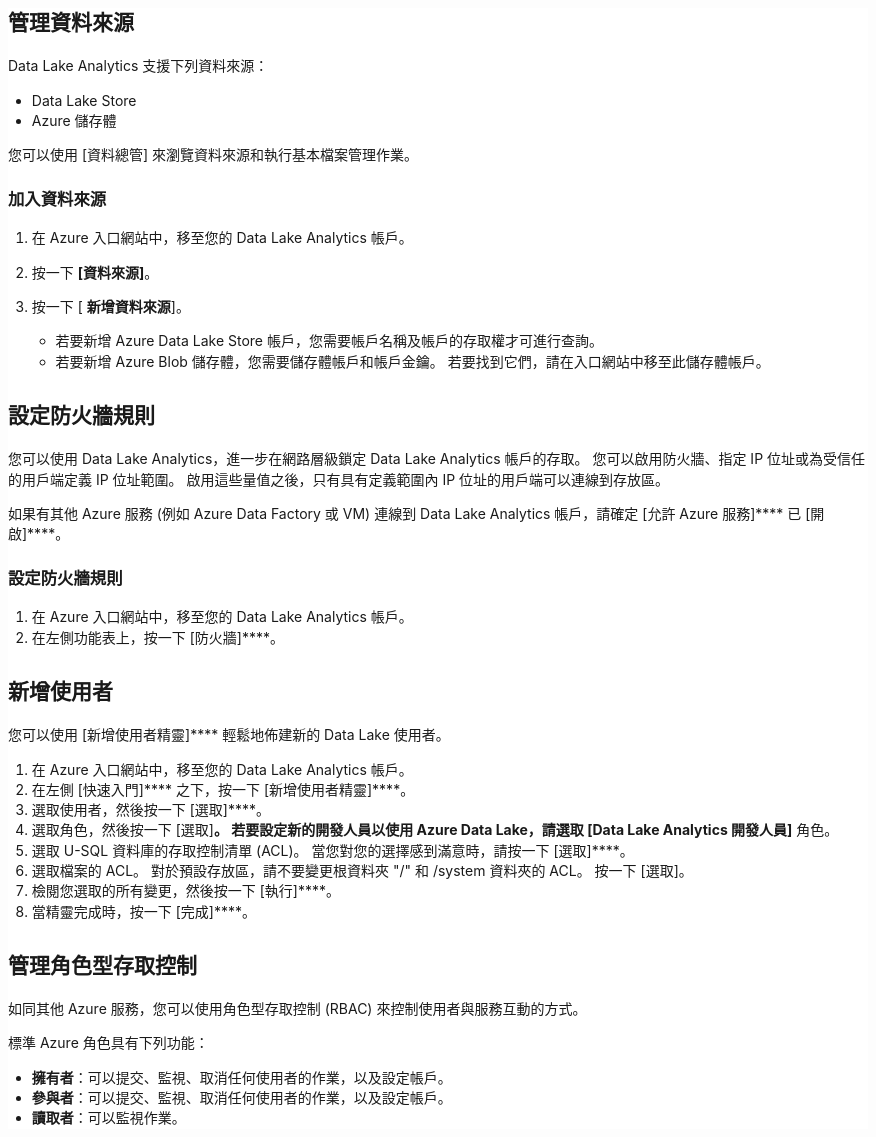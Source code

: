 


## <a name="manage-data-sources"></a>管理資料來源

Data Lake Analytics 支援下列資料來源：

* Data Lake Store
* Azure 儲存體

您可以使用 [資料總管] 來瀏覽資料來源和執行基本檔案管理作業。 

### <a name="add-a-data-source"></a>加入資料來源

1. 在 Azure 入口網站中，移至您的 Data Lake Analytics 帳戶。
2. 按一下 **[資料來源]**。
3. 按一下 [ **新增資料來源**]。
    
   * 若要新增 Azure Data Lake Store 帳戶，您需要帳戶名稱及帳戶的存取權才可進行查詢。
   * 若要新增 Azure Blob 儲存體，您需要儲存體帳戶和帳戶金鑰。 若要找到它們，請在入口網站中移至此儲存體帳戶。

## <a name="set-up-firewall-rules"></a>設定防火牆規則

您可以使用 Data Lake Analytics，進一步在網路層級鎖定 Data Lake Analytics 帳戶的存取。 您可以啟用防火牆、指定 IP 位址或為受信任的用戶端定義 IP 位址範圍。 啟用這些量值之後，只有具有定義範圍內 IP 位址的用戶端可以連線到存放區。

如果有其他 Azure 服務 (例如 Azure Data Factory 或 VM) 連線到 Data Lake Analytics 帳戶，請確定 [允許 Azure 服務]**** 已 [開啟]****。 

### <a name="set-up-a-firewall-rule"></a>設定防火牆規則

1. 在 Azure 入口網站中，移至您的 Data Lake Analytics 帳戶。
2. 在左側功能表上，按一下 [防火牆]****。

## <a name="add-a-new-user"></a>新增使用者

您可以使用 [新增使用者精靈]**** 輕鬆地佈建新的 Data Lake 使用者。

1. 在 Azure 入口網站中，移至您的 Data Lake Analytics 帳戶。
2. 在左側 [快速入門]**** 之下，按一下 [新增使用者精靈]****。
3. 選取使用者，然後按一下 [選取]****。
4. 選取角色，然後按一下 [選取]****。 若要設定新的開發人員以使用 Azure Data Lake，請選取 [Data Lake Analytics 開發人員]**** 角色。
5. 選取 U-SQL 資料庫的存取控制清單 (ACL)。 當您對您的選擇感到滿意時，請按一下 [選取]****。
6. 選取檔案的 ACL。 對於預設存放區，請不要變更根資料夾 "/" 和 /system 資料夾的 ACL。 按一下 [選取]。
7. 檢閱您選取的所有變更，然後按一下 [執行]****。
8. 當精靈完成時，按一下 [完成]****。

## <a name="manage-role-based-access-control"></a>管理角色型存取控制

如同其他 Azure 服務，您可以使用角色型存取控制 (RBAC) 來控制使用者與服務互動的方式。

標準 Azure 角色具有下列功能：
* **擁有者**：可以提交、監視、取消任何使用者的作業，以及設定帳戶。
* **參與者**：可以提交、監視、取消任何使用者的作業，以及設定帳戶。
* **讀取者**：可以監視作業。
